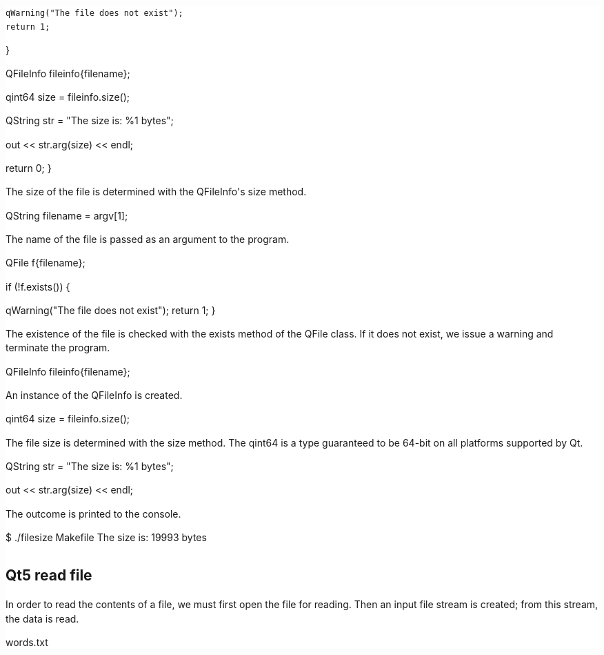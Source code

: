     qWarning("The file does not exist");
    return 1;
  }

  QFileInfo fileinfo{filename};

  qint64 size = fileinfo.size();

  QString str = "The size is: %1 bytes";

  out &lt;&lt; str.arg(size) &lt;&lt; endl;

  return 0;
}

The size of the file is determined with the QFileInfo's size
method.

QString filename = argv[1];

The name of the file is passed as an argument to the program.

QFile f{filename};

if (!f.exists()) {

  qWarning("The file does not exist");
  return 1;
}

The existence of the file is checked with the exists method of the
QFile class. If it does not exist, we issue a warning and terminate
the program.

QFileInfo fileinfo{filename};

An instance of the QFileInfo is created.

qint64 size = fileinfo.size();

The file size is determined with the size method. The
qint64 is a type guaranteed to be 64-bit on all platforms supported
by Qt.

QString str = "The size is: %1 bytes";

out &lt;&lt; str.arg(size) &lt;&lt; endl;

The outcome is printed to the console.

$ ./filesize Makefile
The size is: 19993 bytes

## Qt5 read file

In order to read the contents of a file, we must first open the file for
reading. Then an input file stream is created; from this stream, the data is
read.

words.txt
  